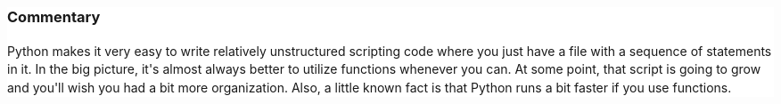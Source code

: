 ### Commentary

Python makes it very easy to write relatively unstructured scripting code
where you just have a file with a sequence of statements in it. In the
big picture, it's almost always better to utilize functions whenever
you can.  At some point, that script is going to grow and you'll wish
you had a bit more organization.  Also, a little known fact is that Python
runs a bit faster if you use functions.
